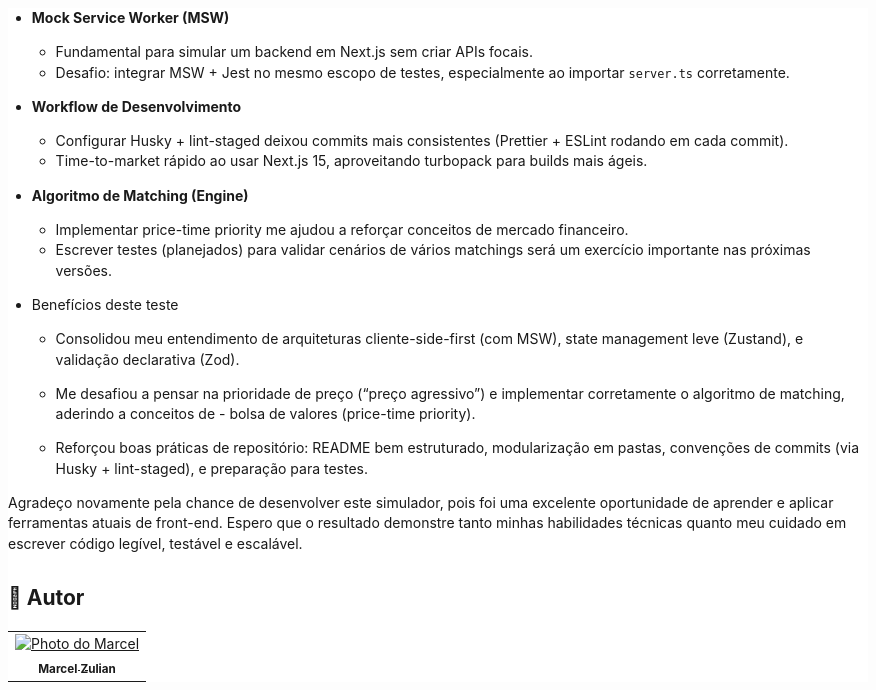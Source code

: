 - **Mock Service Worker (MSW)**

    - Fundamental para simular um backend em Next.js sem criar APIs focais.
    - Desafio: integrar MSW + Jest no mesmo escopo de testes, especialmente ao importar `server.ts` corretamente.

- **Workflow de Desenvolvimento**

    - Configurar Husky + lint-staged deixou commits mais consistentes (Prettier + ESLint rodando em cada commit).
    - Time-to-market rápido ao usar Next.js 15, aproveitando turbopack para builds mais ágeis.

- **Algoritmo de Matching (Engine)**

    - Implementar price-time priority me ajudou a reforçar conceitos de mercado financeiro.
    - Escrever testes (planejados) para validar cenários de vários matchings será um exercício importante nas próximas versões.

- Benefícios deste teste

    - Consolidou meu entendimento de arquiteturas cliente-side-first (com MSW), state management leve (Zustand), e validação declarativa (Zod).

    - Me desafiou a pensar na prioridade de preço (“preço agressivo”) e implementar corretamente o algoritmo de matching, aderindo a conceitos de - bolsa de valores (price-time priority).

    - Reforçou boas práticas de repositório: README bem estruturado, modularização em pastas, convenções de commits (via Husky + lint-staged), e preparação para testes.

Agradeço novamente pela chance de desenvolver este simulador, pois foi uma excelente oportunidade de aprender e aplicar ferramentas atuais de front-end.
Espero que o resultado demonstre tanto minhas habilidades técnicas quanto meu cuidado em escrever código legível, testável e escalável.

## 🤝 Autor

<table>
  <tr>
    <td align="center">
      <a href="#">
        <img src="https://avatars.githubusercontent.com/u/128410441?s=96&v=4" width="100px;" alt="Photo do Marcel"/><br>
        <sub>
          <b>Marcel Zulian </b>
        </sub>
      </a>
    </td>
  </tr>
</table>
